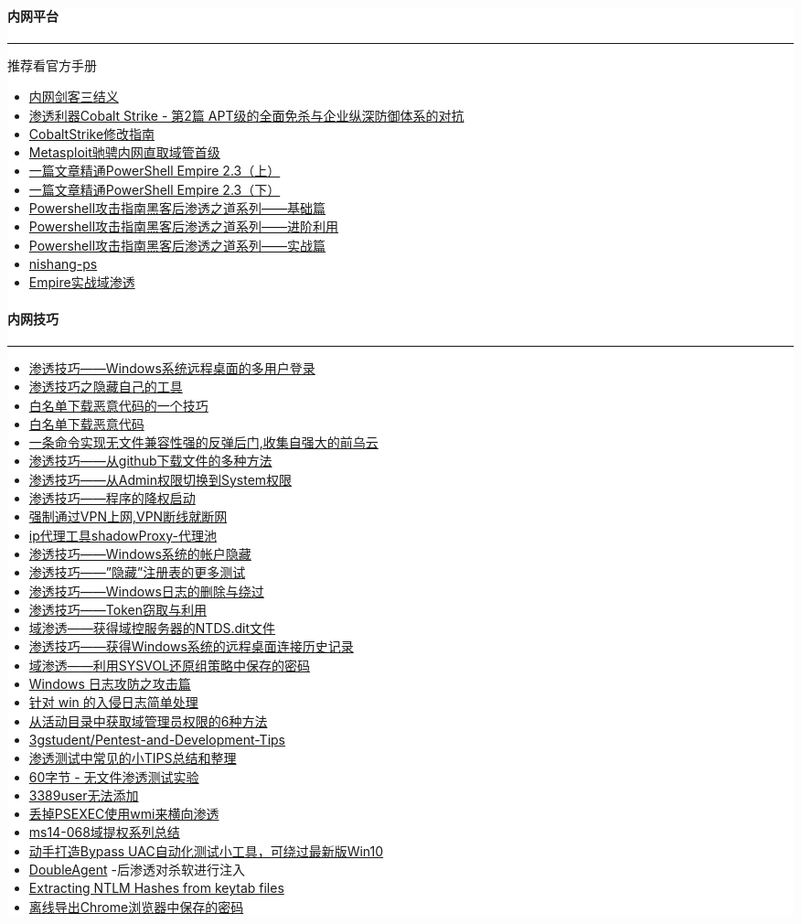 #### 内网平台
---
推荐看官方手册
* [内网剑客三结义](https://paper.tuisec.win/detail/4f04eff9c0f5b82)
* [渗透利器Cobalt Strike - 第2篇 APT级的全面免杀与企业纵深防御体系的对抗](https://xz.aliyun.com/t/4191)
* [CobaltStrike修改指南]()
* [Metasploit驰骋内网直取域管首级](https://www.anquanke.com/post/id/85518)
* [一篇文章精通PowerShell Empire 2.3（上）](http://bobao.360.cn/learning/detail/4760.html)
* [一篇文章精通PowerShell Empire 2.3（下）](http://bobao.360.cn/learning/detail/4761.html)
* [Powershell攻击指南黑客后渗透之道系列——基础篇](https://www.anquanke.com/post/id/87976)
* [Powershell攻击指南黑客后渗透之道系列——进阶利用](https://www.anquanke.com/post/id/88851)
* [Powershell攻击指南黑客后渗透之道系列——实战篇](https://www.anquanke.com/post/id/89362)
* [nishang-ps](http://www.4hou.com/technology/5962.html)
* [Empire实战域渗透](http://www.4hou.com/technology/4704.html)

#### 内网技巧
---
* [渗透技巧——Windows系统远程桌面的多用户登录](https://3gstudent.github.io/3gstudent.github.io/%E6%B8%97%E9%80%8F%E6%8A%80%E5%B7%A7-Windows%E7%B3%BB%E7%BB%9F%E8%BF%9C%E7%A8%8B%E6%A1%8C%E9%9D%A2%E7%9A%84%E5%A4%9A%E7%94%A8%E6%88%B7%E7%99%BB%E5%BD%95/)
* [渗透技巧之隐藏自己的工具](https://github.com/tom0li/security_circle/blob/master/51122255581554.md)
* [白名单下载恶意代码的一个技巧](https://github.com/tom0li/security_circle/blob/master/28511224554581.md)
* [白名单下载恶意代码](https://github.com/tom0li/security_circle/blob/master/51288554228124.md)
* [一条命令实现无文件兼容性强的反弹后门,收集自强大的前乌云](https://github.com/tom0li/security_circle/blob/master/15288418585142.md)
* [渗透技巧——从github下载文件的多种方法](https://xianzhi.aliyun.com/forum/topic/1649/)
* [渗透技巧——从Admin权限切换到System权限](http://www.4hou.com/technology/8814.html)
* [渗透技巧——程序的降权启动](https://3gstudent.github.io/3gstudent.github.io/%E6%B8%97%E9%80%8F%E6%8A%80%E5%B7%A7-%E7%A8%8B%E5%BA%8F%E7%9A%84%E9%99%8D%E6%9D%83%E5%90%AF%E5%8A%A8/)
* [强制通过VPN上网,VPN断线就断网](https://www.t00ls.net/articles-38739.html)
* [ip代理工具shadowProxy-代理池](https://mp.weixin.qq.com/s/ENjRuI5FZArtzV5H4LbJng)
* [渗透技巧——Windows系统的帐户隐藏](https://3gstudent.github.io/3gstudent.github.io/%E6%B8%97%E9%80%8F%E6%8A%80%E5%B7%A7-Windows%E7%B3%BB%E7%BB%9F%E7%9A%84%E5%B8%90%E6%88%B7%E9%9A%90%E8%97%8F/)
* [渗透技巧——”隐藏”注册表的更多测试](http://www.4hou.com/penetration/9132.html)
* [渗透技巧——Windows日志的删除与绕过](https://3gstudent.github.io/3gstudent.github.io/%E6%B8%97%E9%80%8F%E6%8A%80%E5%B7%A7-Windows%E6%97%A5%E5%BF%97%E7%9A%84%E5%88%A0%E9%99%A4%E4%B8%8E%E7%BB%95%E8%BF%87/)
* [渗透技巧——Token窃取与利用](https://3gstudent.github.io/3gstudent.github.io/%E6%B8%97%E9%80%8F%E6%8A%80%E5%B7%A7-Token%E7%AA%83%E5%8F%96%E4%B8%8E%E5%88%A9%E7%94%A8/)
* [域渗透——获得域控服务器的NTDS.dit文件](https://3gstudent.github.io/3gstudent.github.io/%E5%9F%9F%E6%B8%97%E9%80%8F-%E8%8E%B7%E5%BE%97%E5%9F%9F%E6%8E%A7%E6%9C%8D%E5%8A%A1%E5%99%A8%E7%9A%84NTDS.dit%E6%96%87%E4%BB%B6/)
* [渗透技巧——获得Windows系统的远程桌面连接历史记录](https://3gstudent.github.io/3gstudent.github.io/%E6%B8%97%E9%80%8F%E6%8A%80%E5%B7%A7-%E8%8E%B7%E5%BE%97Windows%E7%B3%BB%E7%BB%9F%E7%9A%84%E8%BF%9C%E7%A8%8B%E6%A1%8C%E9%9D%A2%E8%BF%9E%E6%8E%A5%E5%8E%86%E5%8F%B2%E8%AE%B0%E5%BD%95/)
* [域渗透——利用SYSVOL还原组策略中保存的密码](https://xianzhi.aliyun.com/forum/topic/1653/)
* [Windows 日志攻防之攻击篇](https://threathunter.org/topic/593eb1bbb33ad233198afcfa)
* [针对 win 的入侵日志简单处理](https://klionsec.github.io/2017/05/19/wevtutil/)
* [从活动目录中获取域管理员权限的6种方法](http://www.4hou.com/technology/4256.html)
* [3gstudent/Pentest-and-Development-Tips](https://github.com/3gstudent/Pentest-and-Development-Tips)
* [渗透测试中常见的小TIPS总结和整理](http://avfisher.win/archives/100)
* [60字节 - 无文件渗透测试实验](https://www.n0tr00t.com/2017/03/09/penetration-test-without-file.html)
* [3389user无法添加](http://www.91ri.org/5866.html)
* [丢掉PSEXEC使用wmi来横向渗透](https://threathunter.org/topic/5940a6e59c58e020408a79ea)
* [ms14-068域提权系列总结](https://www.t00ls.net/thread-43786-1-1.html)
* [动手打造Bypass UAC自动化测试小工具，可绕过最新版Win10](http://www.freebuf.com/sectool/114592.html)
* [DoubleAgent](https://github.com/Cybellum/DoubleAgent) -后渗透对杀软进行注入
* [Extracting NTLM Hashes from keytab files](https://paper.tuisec.win/detail/ceac9f167bf27de)
* [离线导出Chrome浏览器中保存的密码](https://3gstudent.github.io/3gstudent.github.io/%E6%B8%97%E9%80%8F%E6%8A%80%E5%B7%A7-%E7%A6%BB%E7%BA%BF%E5%AF%BC%E5%87%BAChrome%E6%B5%8F%E8%A7%88%E5%99%A8%E4%B8%AD%E4%BF%9D%E5%AD%98%E7%9A%84%E5%AF%86%E7%A0%81/)
